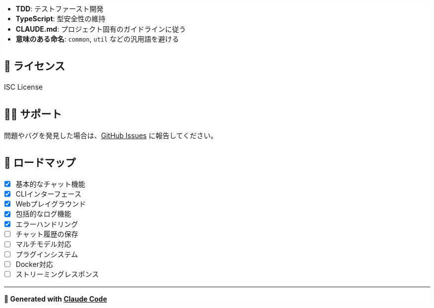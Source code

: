 - **TDD**: テストファースト開発
- **TypeScript**: 型安全性の維持
- **CLAUDE.md**: プロジェクト固有のガイドラインに従う
- **意味のある命名**: `common`, `util` などの汎用語を避ける

## 📄 ライセンス

ISC License

## 🙋‍♂️ サポート

問題やバグを発見した場合は、[GitHub Issues](../../issues) に報告してください。

## 🚗 ロードマップ

- [x] 基本的なチャット機能
- [x] CLIインターフェース
- [x] Webプレイグラウンド
- [x] 包括的なログ機能
- [x] エラーハンドリング
- [ ] チャット履歴の保存
- [ ] マルチモデル対応
- [ ] プラグインシステム
- [ ] Docker対応
- [ ] ストリーミングレスポンス

---

**🤖 Generated with [Claude Code](https://claude.ai/code)**